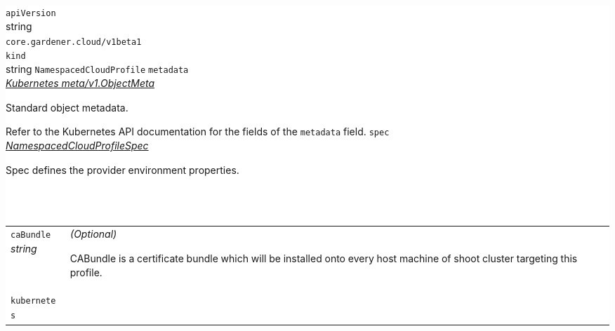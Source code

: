 </thead>
<tbody>
<tr>
<td>
<code>apiVersion</code></br>
string</td>
<td>
<code>
core.gardener.cloud/v1beta1
</code>
</td>
</tr>
<tr>
<td>
<code>kind</code></br>
string
</td>
<td><code>NamespacedCloudProfile</code></td>
</tr>
<tr>
<td>
<code>metadata</code></br>
<em>
<a href="https://kubernetes.io/docs/reference/generated/kubernetes-api/v1.27/#objectmeta-v1-meta">
Kubernetes meta/v1.ObjectMeta
</a>
</em>
</td>
<td>
<p>Standard object metadata.</p>
Refer to the Kubernetes API documentation for the fields of the
<code>metadata</code> field.
</td>
</tr>
<tr>
<td>
<code>spec</code></br>
<em>
<a href="#core.gardener.cloud/v1beta1.NamespacedCloudProfileSpec">
NamespacedCloudProfileSpec
</a>
</em>
</td>
<td>
<p>Spec defines the provider environment properties.</p>
<br/>
<br/>
<table>
<tr>
<td>
<code>caBundle</code></br>
<em>
string
</em>
</td>
<td>
<em>(Optional)</em>
<p>CABundle is a certificate bundle which will be installed onto every host machine of shoot cluster targeting this profile.</p>
</td>
</tr>
<tr>
<td>
<code>kubernetes</code></br>